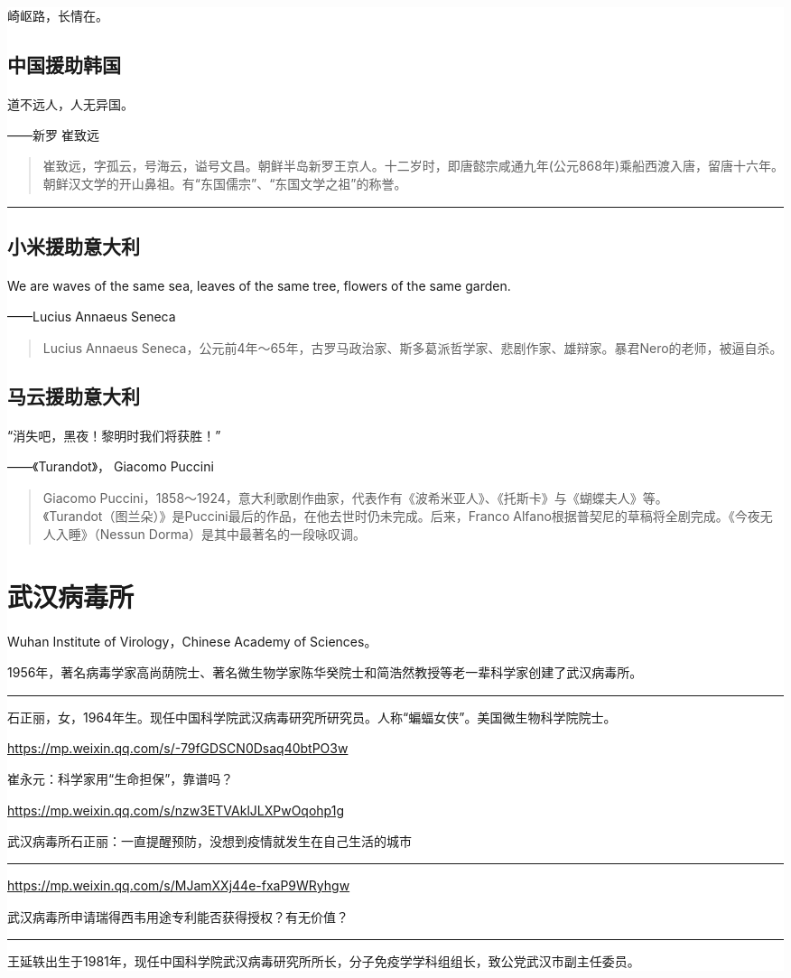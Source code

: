崎岖路，长情在。

## 中国援助韩国

道不远人，人无异国。

——新罗 崔致远

>崔致远，字孤云，号海云，谥号文昌。朝鲜半岛新罗王京人。十二岁时，即唐懿宗咸通九年(公元868年)乘船西渡入唐，留唐十六年。朝鲜汉文学的开山鼻祖。有“东国儒宗”、“东国文学之祖”的称誉。

---

## 小米援助意大利

We are waves of the same sea, leaves of the same tree, flowers of the same garden.

——Lucius Annaeus Seneca

>Lucius Annaeus Seneca，公元前4年～65年，古罗马政治家、斯多葛派哲学家、悲剧作家、雄辩家。暴君Nero的老师，被逼自杀。

## 马云援助意大利

“消失吧，黑夜！黎明时我们将获胜！”

——《Turandot》， Giacomo Puccini

>Giacomo Puccini，1858～1924，意大利歌剧作曲家，代表作有《波希米亚人》、《托斯卡》与《蝴蝶夫人》等。   
>《Turandot（图兰朵）》是Puccini最后的作品，在他去世时仍未完成。后来，Franco Alfano根据普契尼的草稿将全剧完成。《今夜无人入睡》（Nessun Dorma）是其中最著名的一段咏叹调。

# 武汉病毒所

Wuhan Institute of Virology，Chinese Academy of Sciences。

1956年，著名病毒学家高尚荫院士、著名微生物学家陈华癸院士和简浩然教授等老一辈科学家创建了武汉病毒所。

---

石正丽，女，1964年生。现任中国科学院武汉病毒研究所研究员。人称“蝙蝠女侠”。美国微生物科学院院士。

https://mp.weixin.qq.com/s/-79fGDSCN0Dsaq40btPO3w

崔永元：科学家用“生命担保”，靠谱吗？

https://mp.weixin.qq.com/s/nzw3ETVAklJLXPwOqohp1g

武汉病毒所石正丽：一直提醒预防，没想到疫情就发生在自己生活的城市

---

https://mp.weixin.qq.com/s/MJamXXj44e-fxaP9WRyhgw

武汉病毒所申请瑞得西韦用途专利能否获得授权？有无价值？

---

王延轶出生于1981年，现任中国科学院武汉病毒研究所所长，分子免疫学学科组组长，致公党武汉市副主任委员。
